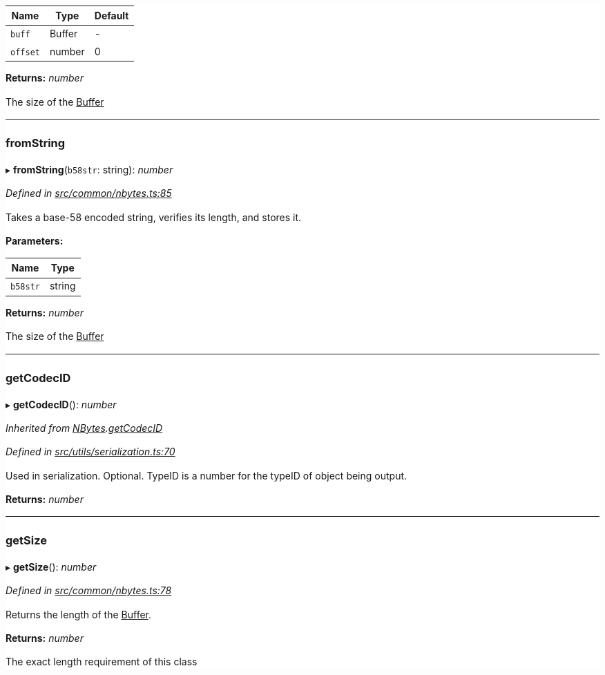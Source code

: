 Name | Type | Default |
------ | ------ | ------ |
`buff` | Buffer | - |
`offset` | number | 0 |

**Returns:** *number*

The size of the [Buffer](https://github.com/feross/buffer)

___

###  fromString

▸ **fromString**(`b58str`: string): *number*

*Defined in [src/common/nbytes.ts:85](https://github.com/Dijets-Inc/dijetsjs/blob/master/src/common/nbytes.ts#L85)*

Takes a base-58 encoded string, verifies its length, and stores it.

**Parameters:**

Name | Type |
------ | ------ |
`b58str` | string |

**Returns:** *number*

The size of the [Buffer](https://github.com/feross/buffer)

___

###  getCodecID

▸ **getCodecID**(): *number*

*Inherited from [NBytes](common_nbytes.nbytes.md).[getCodecID](common_nbytes.nbytes.md#getcodecid)*

*Defined in [src/utils/serialization.ts:70](https://github.com/Dijets-Inc/dijetsjs/blob/master/src/utils/serialization.ts#L70)*

Used in serialization. Optional. TypeID is a number for the typeID of object being output.

**Returns:** *number*

___

###  getSize

▸ **getSize**(): *number*

*Defined in [src/common/nbytes.ts:78](https://github.com/Dijets-Inc/dijetsjs/blob/master/src/common/nbytes.ts#L78)*

Returns the length of the [Buffer](https://github.com/feross/buffer).

**Returns:** *number*

The exact length requirement of this class
